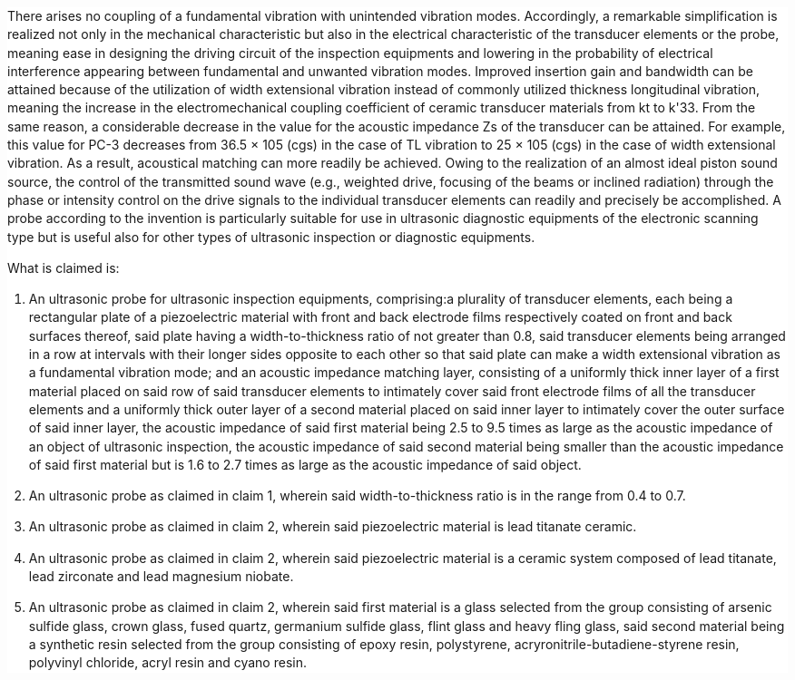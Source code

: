 There arises no coupling of a fundamental vibration with unintended vibration modes. Accordingly, a remarkable simplification is realized not only in the mechanical characteristic but also in the electrical characteristic of the transducer elements or the probe, meaning ease in designing the driving circuit of the inspection equipments and lowering in the probability of electrical interference appearing between fundamental and unwanted vibration modes.
Improved insertion gain and bandwidth can be attained because of the utilization of width extensional vibration instead of commonly utilized thickness longitudinal vibration, meaning the increase in the electromechanical coupling coefficient of ceramic transducer materials from kt to k'33.
From the same reason, a considerable decrease in the value for the acoustic impedance Zs of the transducer can be attained. For example, this value for PC-3 decreases from 36.5 × 105 (cgs) in the case of TL vibration to 25 × 105 (cgs) in the case of width extensional vibration. As a result, acoustical matching can more readily be achieved.
Owing to the realization of an almost ideal piston sound source, the control of the transmitted sound wave (e.g., weighted drive, focusing of the beams or inclined radiation) through the phase or intensity control on the drive signals to the individual transducer elements can readily and precisely be accomplished.
A probe according to the invention is particularly suitable for use in ultrasonic diagnostic equipments of the electronic scanning type but is useful also for other types of ultrasonic inspection or diagnostic equipments.

What is claimed is:
 
1. An ultrasonic probe for ultrasonic inspection equipments, comprising:a plurality of transducer elements, each being a rectangular plate of a piezoelectric material with front and back electrode films respectively coated on front and back surfaces thereof, said plate having a width-to-thickness ratio of not greater than 0.8, said transducer elements being arranged in a row at intervals with their longer sides opposite to each other so that said plate can make a width extensional vibration as a fundamental vibration mode; and an acoustic impedance matching layer, consisting of a uniformly thick inner layer of a first material placed on said row of said transducer elements to intimately cover said front electrode films of all the transducer elements and a uniformly thick outer layer of a second material placed on said inner layer to intimately cover the outer surface of said inner layer, the acoustic impedance of said first material being 2.5 to 9.5 times as large as the acoustic impedance of an object of ultrasonic inspection, the acoustic impedance of said second material being smaller than the acoustic impedance of said first material but is 1.6 to 2.7 times as large as the acoustic impedance of said object. 

  
2. An ultrasonic probe as claimed in claim 1, wherein said width-to-thickness ratio is in the range from 0.4 to 0.7.

  
3. An ultrasonic probe as claimed in claim 2, wherein said piezoelectric material is lead titanate ceramic.

  
4. An ultrasonic probe as claimed in claim 2, wherein said piezoelectric material is a ceramic system composed of lead titanate, lead zirconate and lead magnesium niobate.

  
5. An ultrasonic probe as claimed in claim 2, wherein said first material is a glass selected from the group consisting of arsenic sulfide glass, crown glass, fused quartz, germanium sulfide glass, flint glass and heavy fling glass, said second material being a synthetic resin selected from the group consisting of epoxy resin, polystyrene, acryronitrile-butadiene-styrene resin, polyvinyl chloride, acryl resin and cyano resin.

  